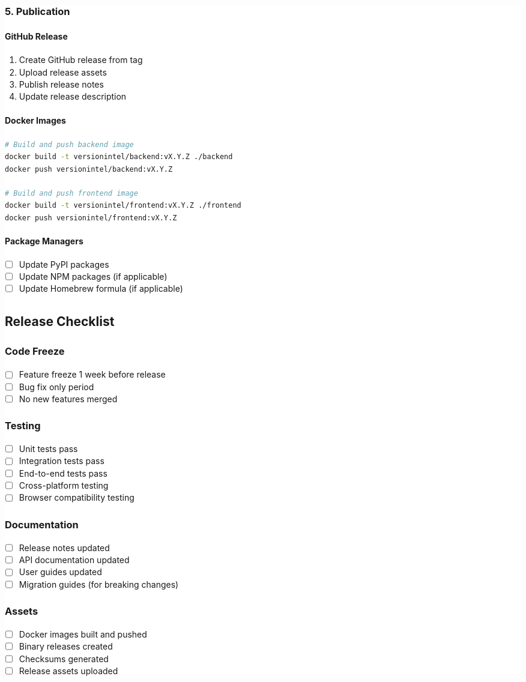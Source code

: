 ### 5. Publication

#### GitHub Release
1. Create GitHub release from tag
2. Upload release assets
3. Publish release notes
4. Update release description

#### Docker Images
```bash
# Build and push backend image
docker build -t versionintel/backend:vX.Y.Z ./backend
docker push versionintel/backend:vX.Y.Z

# Build and push frontend image
docker build -t versionintel/frontend:vX.Y.Z ./frontend
docker push versionintel/frontend:vX.Y.Z
```

#### Package Managers
- [ ] Update PyPI packages
- [ ] Update NPM packages (if applicable)
- [ ] Update Homebrew formula (if applicable)

## Release Checklist

### Code Freeze
- [ ] Feature freeze 1 week before release
- [ ] Bug fix only period
- [ ] No new features merged

### Testing
- [ ] Unit tests pass
- [ ] Integration tests pass
- [ ] End-to-end tests pass
- [ ] Cross-platform testing
- [ ] Browser compatibility testing

### Documentation
- [ ] Release notes updated
- [ ] API documentation updated
- [ ] User guides updated
- [ ] Migration guides (for breaking changes)

### Assets
- [ ] Docker images built and pushed
- [ ] Binary releases created
- [ ] Checksums generated
- [ ] Release assets uploaded
